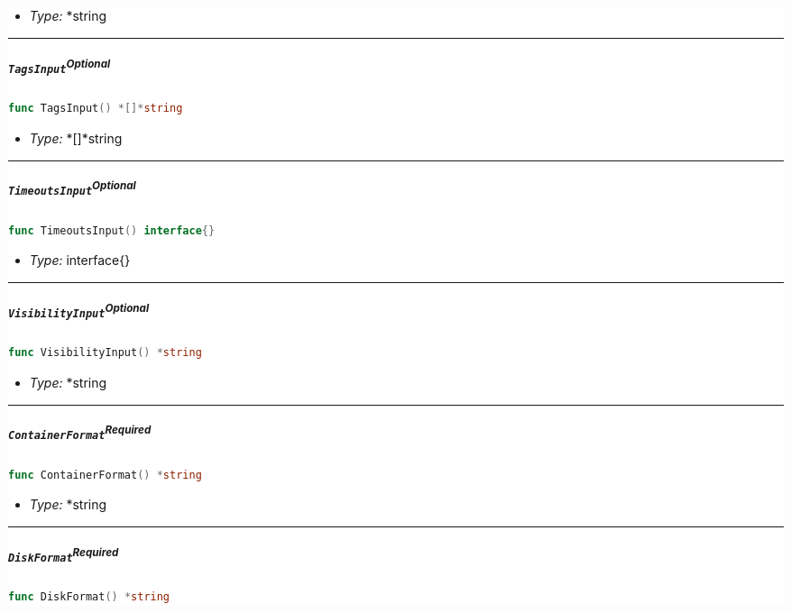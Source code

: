 - *Type:* *string

---

##### `TagsInput`<sup>Optional</sup> <a name="TagsInput" id="@cdktf/provider-opentelekomcloud.imagesImageV2.ImagesImageV2.property.tagsInput"></a>

```go
func TagsInput() *[]*string
```

- *Type:* *[]*string

---

##### `TimeoutsInput`<sup>Optional</sup> <a name="TimeoutsInput" id="@cdktf/provider-opentelekomcloud.imagesImageV2.ImagesImageV2.property.timeoutsInput"></a>

```go
func TimeoutsInput() interface{}
```

- *Type:* interface{}

---

##### `VisibilityInput`<sup>Optional</sup> <a name="VisibilityInput" id="@cdktf/provider-opentelekomcloud.imagesImageV2.ImagesImageV2.property.visibilityInput"></a>

```go
func VisibilityInput() *string
```

- *Type:* *string

---

##### `ContainerFormat`<sup>Required</sup> <a name="ContainerFormat" id="@cdktf/provider-opentelekomcloud.imagesImageV2.ImagesImageV2.property.containerFormat"></a>

```go
func ContainerFormat() *string
```

- *Type:* *string

---

##### `DiskFormat`<sup>Required</sup> <a name="DiskFormat" id="@cdktf/provider-opentelekomcloud.imagesImageV2.ImagesImageV2.property.diskFormat"></a>

```go
func DiskFormat() *string
```
